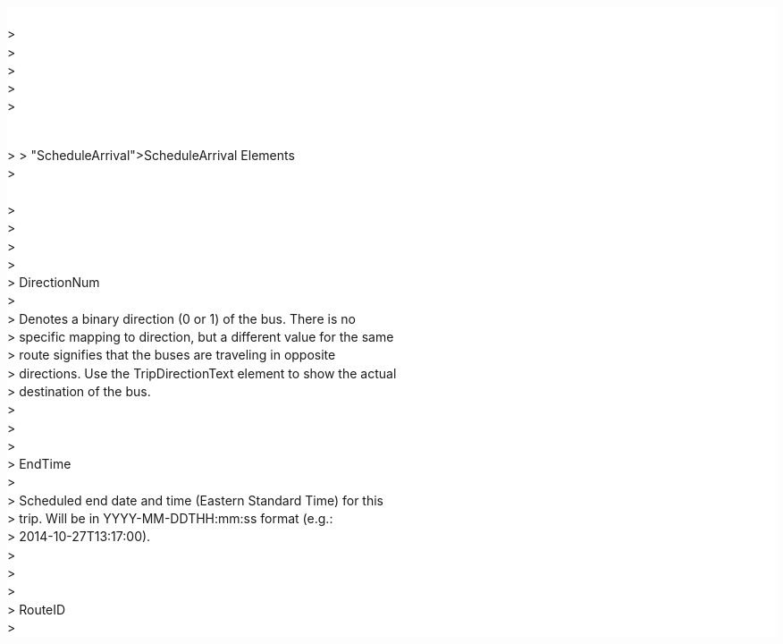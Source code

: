 <br/>
> </tr>
<br/>
> 
<br/>
> <tr>
<br/>
> <td colspan="2">
<br/>
> <div class="text-primary" style="margin-top: 1em">
<br/>
> <a id="ScheduleArrival" name=
<br/>
> "ScheduleArrival">ScheduleArrival Elements</a>
<br/>
> </div>
<br/>
> </td>
<br/>
> </tr>
<br/>
> 
<br/>
> <tr>
<br/>
> <td>DirectionNum</td>
<br/>
> 
<br/>
> <td>Denotes a binary direction (0 or 1) of the bus. There is no
<br/>
> specific mapping to direction, but a different value for the same
<br/>
> route signifies that the buses are traveling in opposite
<br/>
> directions. Use the TripDirectionText element to show the actual
<br/>
> destination of the bus.</td>
<br/>
> </tr>
<br/>
> 
<br/>
> <tr>
<br/>
> <td>EndTime</td>
<br/>
> 
<br/>
> <td>Scheduled end date and time (Eastern Standard Time) for this
<br/>
> trip. Will be in YYYY-MM-DDTHH:mm:ss format (e.g.:
<br/>
> 2014-10-27T13:17:00).</td>
<br/>
> </tr>
<br/>
> 
<br/>
> <tr>
<br/>
> <td>RouteID</td>
<br/>
> 